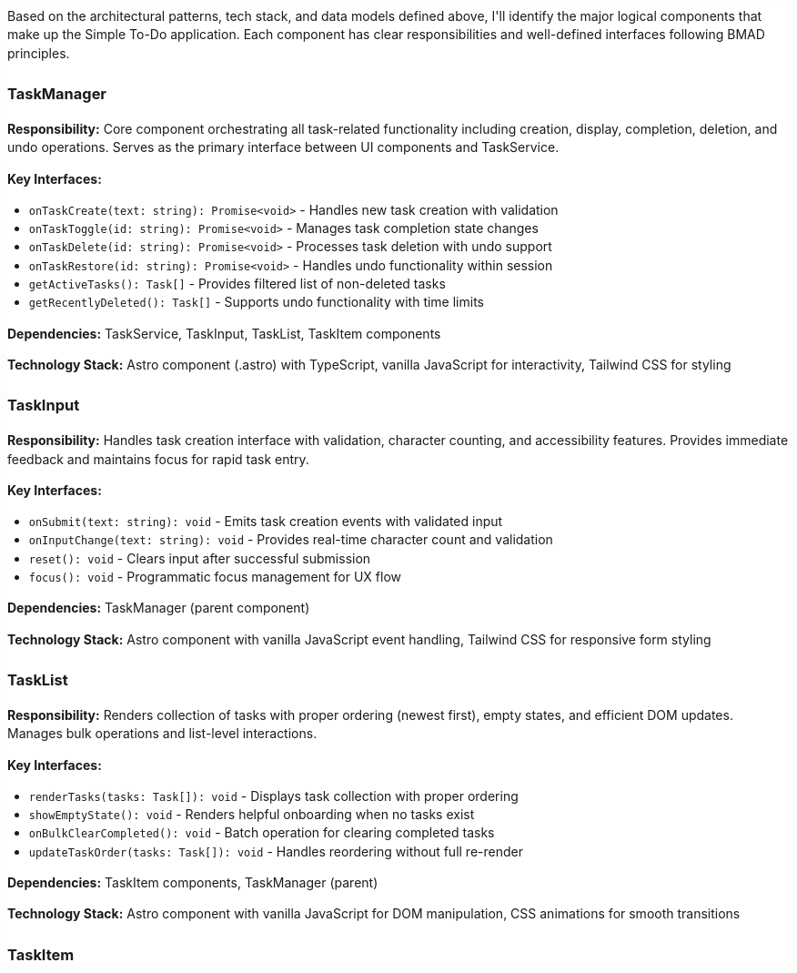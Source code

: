 Based on the architectural patterns, tech stack, and data models defined above, I'll identify the major logical components that make up the Simple To-Do application. Each component has clear responsibilities and well-defined interfaces following BMAD principles.

### TaskManager

**Responsibility:** Core component orchestrating all task-related functionality including creation, display, completion, deletion, and undo operations. Serves as the primary interface between UI components and TaskService.

**Key Interfaces:**
- `onTaskCreate(text: string): Promise<void>` - Handles new task creation with validation
- `onTaskToggle(id: string): Promise<void>` - Manages task completion state changes
- `onTaskDelete(id: string): Promise<void>` - Processes task deletion with undo support
- `onTaskRestore(id: string): Promise<void>` - Handles undo functionality within session
- `getActiveTasks(): Task[]` - Provides filtered list of non-deleted tasks
- `getRecentlyDeleted(): Task[]` - Supports undo functionality with time limits

**Dependencies:** TaskService, TaskInput, TaskList, TaskItem components

**Technology Stack:** Astro component (.astro) with TypeScript, vanilla JavaScript for interactivity, Tailwind CSS for styling

### TaskInput

**Responsibility:** Handles task creation interface with validation, character counting, and accessibility features. Provides immediate feedback and maintains focus for rapid task entry.

**Key Interfaces:**
- `onSubmit(text: string): void` - Emits task creation events with validated input
- `onInputChange(text: string): void` - Provides real-time character count and validation
- `reset(): void` - Clears input after successful submission
- `focus(): void` - Programmatic focus management for UX flow

**Dependencies:** TaskManager (parent component)

**Technology Stack:** Astro component with vanilla JavaScript event handling, Tailwind CSS for responsive form styling

### TaskList

**Responsibility:** Renders collection of tasks with proper ordering (newest first), empty states, and efficient DOM updates. Manages bulk operations and list-level interactions.

**Key Interfaces:**
- `renderTasks(tasks: Task[]): void` - Displays task collection with proper ordering
- `showEmptyState(): void` - Renders helpful onboarding when no tasks exist
- `onBulkClearCompleted(): void` - Batch operation for clearing completed tasks
- `updateTaskOrder(tasks: Task[]): void` - Handles reordering without full re-render

**Dependencies:** TaskItem components, TaskManager (parent)

**Technology Stack:** Astro component with vanilla JavaScript for DOM manipulation, CSS animations for smooth transitions

### TaskItem

